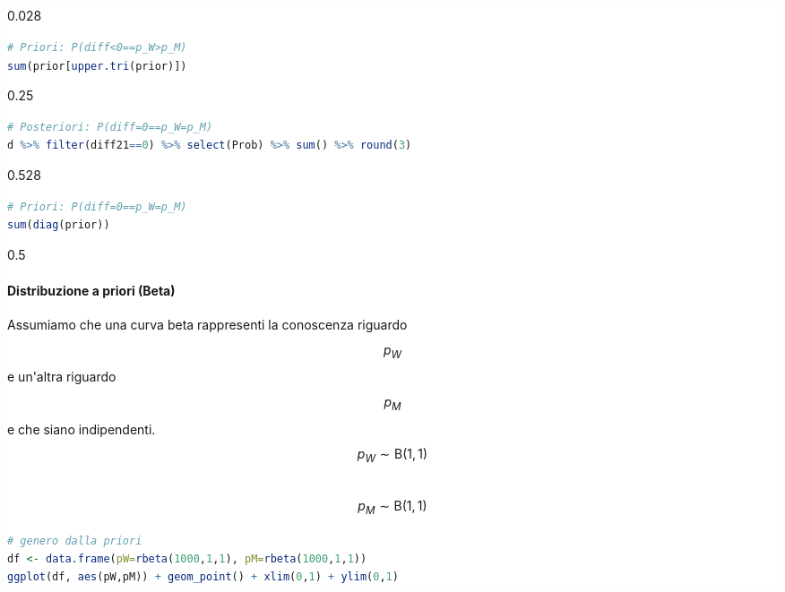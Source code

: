 
0.028



```R
# Priori: P(diff<0==p_W>p_M)
sum(prior[upper.tri(prior)])
```


0.25



```R
# Posteriori: P(diff=0==p_W=p_M)
d %>% filter(diff21==0) %>% select(Prob) %>% sum() %>% round(3)
```


0.528



```R
# Priori: P(diff=0==p_W=p_M)
sum(diag(prior))
```


0.5


#### Distribuzione a priori (Beta)
Assumiamo che una curva beta rappresenti la conoscenza riguardo $$p_W$$ e un'altra riguardo $$p_M$$ e che siano indipendenti.  
$$p_W \sim \mathrm{B}(1,1)$$  
$$p_M \sim \mathrm{B}(1,1)$$


```R
# genero dalla priori
df <- data.frame(pW=rbeta(1000,1,1), pM=rbeta(1000,1,1))
ggplot(df, aes(pW,pM)) + geom_point() + xlim(0,1) + ylim(0,1)
```


    